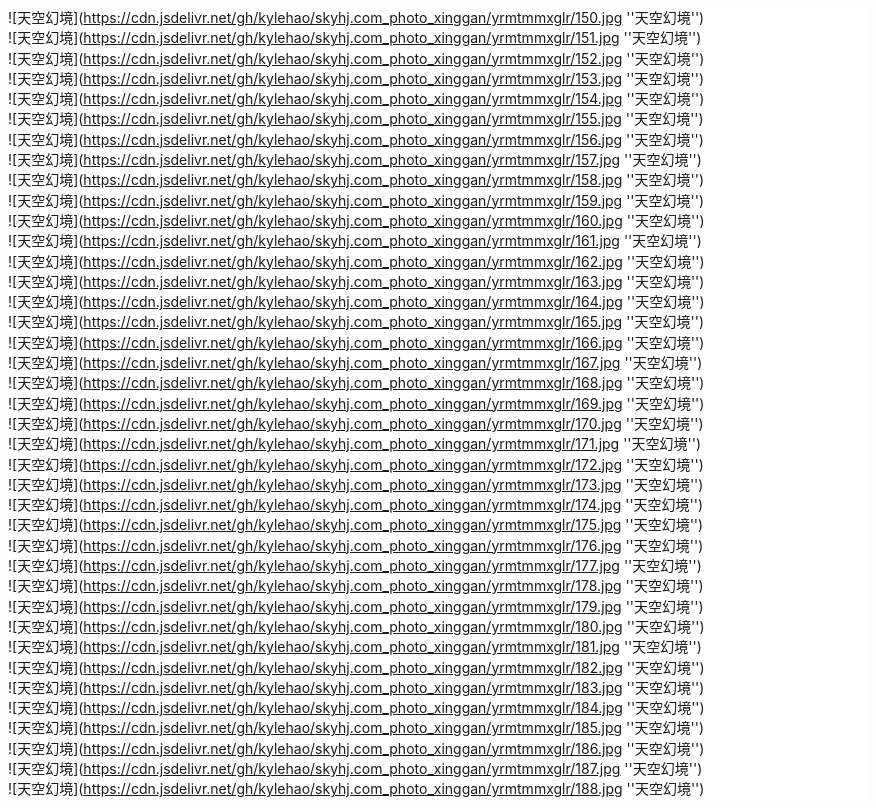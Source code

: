![天空幻境](https://cdn.jsdelivr.net/gh/kylehao/skyhj.com_photo_xinggan/yrmtmmxglr/150.jpg ''天空幻境'') <br>
![天空幻境](https://cdn.jsdelivr.net/gh/kylehao/skyhj.com_photo_xinggan/yrmtmmxglr/151.jpg ''天空幻境'') <br>
![天空幻境](https://cdn.jsdelivr.net/gh/kylehao/skyhj.com_photo_xinggan/yrmtmmxglr/152.jpg ''天空幻境'') <br>
![天空幻境](https://cdn.jsdelivr.net/gh/kylehao/skyhj.com_photo_xinggan/yrmtmmxglr/153.jpg ''天空幻境'') <br>
![天空幻境](https://cdn.jsdelivr.net/gh/kylehao/skyhj.com_photo_xinggan/yrmtmmxglr/154.jpg ''天空幻境'') <br>
![天空幻境](https://cdn.jsdelivr.net/gh/kylehao/skyhj.com_photo_xinggan/yrmtmmxglr/155.jpg ''天空幻境'') <br>
![天空幻境](https://cdn.jsdelivr.net/gh/kylehao/skyhj.com_photo_xinggan/yrmtmmxglr/156.jpg ''天空幻境'') <br>
![天空幻境](https://cdn.jsdelivr.net/gh/kylehao/skyhj.com_photo_xinggan/yrmtmmxglr/157.jpg ''天空幻境'') <br>
![天空幻境](https://cdn.jsdelivr.net/gh/kylehao/skyhj.com_photo_xinggan/yrmtmmxglr/158.jpg ''天空幻境'') <br>
![天空幻境](https://cdn.jsdelivr.net/gh/kylehao/skyhj.com_photo_xinggan/yrmtmmxglr/159.jpg ''天空幻境'') <br>
![天空幻境](https://cdn.jsdelivr.net/gh/kylehao/skyhj.com_photo_xinggan/yrmtmmxglr/160.jpg ''天空幻境'') <br>
![天空幻境](https://cdn.jsdelivr.net/gh/kylehao/skyhj.com_photo_xinggan/yrmtmmxglr/161.jpg ''天空幻境'') <br>
![天空幻境](https://cdn.jsdelivr.net/gh/kylehao/skyhj.com_photo_xinggan/yrmtmmxglr/162.jpg ''天空幻境'') <br>
![天空幻境](https://cdn.jsdelivr.net/gh/kylehao/skyhj.com_photo_xinggan/yrmtmmxglr/163.jpg ''天空幻境'') <br>
![天空幻境](https://cdn.jsdelivr.net/gh/kylehao/skyhj.com_photo_xinggan/yrmtmmxglr/164.jpg ''天空幻境'') <br>
![天空幻境](https://cdn.jsdelivr.net/gh/kylehao/skyhj.com_photo_xinggan/yrmtmmxglr/165.jpg ''天空幻境'') <br>
![天空幻境](https://cdn.jsdelivr.net/gh/kylehao/skyhj.com_photo_xinggan/yrmtmmxglr/166.jpg ''天空幻境'') <br>
![天空幻境](https://cdn.jsdelivr.net/gh/kylehao/skyhj.com_photo_xinggan/yrmtmmxglr/167.jpg ''天空幻境'') <br>
![天空幻境](https://cdn.jsdelivr.net/gh/kylehao/skyhj.com_photo_xinggan/yrmtmmxglr/168.jpg ''天空幻境'') <br>
![天空幻境](https://cdn.jsdelivr.net/gh/kylehao/skyhj.com_photo_xinggan/yrmtmmxglr/169.jpg ''天空幻境'') <br>
![天空幻境](https://cdn.jsdelivr.net/gh/kylehao/skyhj.com_photo_xinggan/yrmtmmxglr/170.jpg ''天空幻境'') <br>
![天空幻境](https://cdn.jsdelivr.net/gh/kylehao/skyhj.com_photo_xinggan/yrmtmmxglr/171.jpg ''天空幻境'') <br>
![天空幻境](https://cdn.jsdelivr.net/gh/kylehao/skyhj.com_photo_xinggan/yrmtmmxglr/172.jpg ''天空幻境'') <br>
![天空幻境](https://cdn.jsdelivr.net/gh/kylehao/skyhj.com_photo_xinggan/yrmtmmxglr/173.jpg ''天空幻境'') <br>
![天空幻境](https://cdn.jsdelivr.net/gh/kylehao/skyhj.com_photo_xinggan/yrmtmmxglr/174.jpg ''天空幻境'') <br>
![天空幻境](https://cdn.jsdelivr.net/gh/kylehao/skyhj.com_photo_xinggan/yrmtmmxglr/175.jpg ''天空幻境'') <br>
![天空幻境](https://cdn.jsdelivr.net/gh/kylehao/skyhj.com_photo_xinggan/yrmtmmxglr/176.jpg ''天空幻境'') <br>
![天空幻境](https://cdn.jsdelivr.net/gh/kylehao/skyhj.com_photo_xinggan/yrmtmmxglr/177.jpg ''天空幻境'') <br>
![天空幻境](https://cdn.jsdelivr.net/gh/kylehao/skyhj.com_photo_xinggan/yrmtmmxglr/178.jpg ''天空幻境'') <br>
![天空幻境](https://cdn.jsdelivr.net/gh/kylehao/skyhj.com_photo_xinggan/yrmtmmxglr/179.jpg ''天空幻境'') <br>
![天空幻境](https://cdn.jsdelivr.net/gh/kylehao/skyhj.com_photo_xinggan/yrmtmmxglr/180.jpg ''天空幻境'') <br>
![天空幻境](https://cdn.jsdelivr.net/gh/kylehao/skyhj.com_photo_xinggan/yrmtmmxglr/181.jpg ''天空幻境'') <br>
![天空幻境](https://cdn.jsdelivr.net/gh/kylehao/skyhj.com_photo_xinggan/yrmtmmxglr/182.jpg ''天空幻境'') <br>
![天空幻境](https://cdn.jsdelivr.net/gh/kylehao/skyhj.com_photo_xinggan/yrmtmmxglr/183.jpg ''天空幻境'') <br>
![天空幻境](https://cdn.jsdelivr.net/gh/kylehao/skyhj.com_photo_xinggan/yrmtmmxglr/184.jpg ''天空幻境'') <br>
![天空幻境](https://cdn.jsdelivr.net/gh/kylehao/skyhj.com_photo_xinggan/yrmtmmxglr/185.jpg ''天空幻境'') <br>
![天空幻境](https://cdn.jsdelivr.net/gh/kylehao/skyhj.com_photo_xinggan/yrmtmmxglr/186.jpg ''天空幻境'') <br>
![天空幻境](https://cdn.jsdelivr.net/gh/kylehao/skyhj.com_photo_xinggan/yrmtmmxglr/187.jpg ''天空幻境'') <br>
![天空幻境](https://cdn.jsdelivr.net/gh/kylehao/skyhj.com_photo_xinggan/yrmtmmxglr/188.jpg ''天空幻境'') <br>